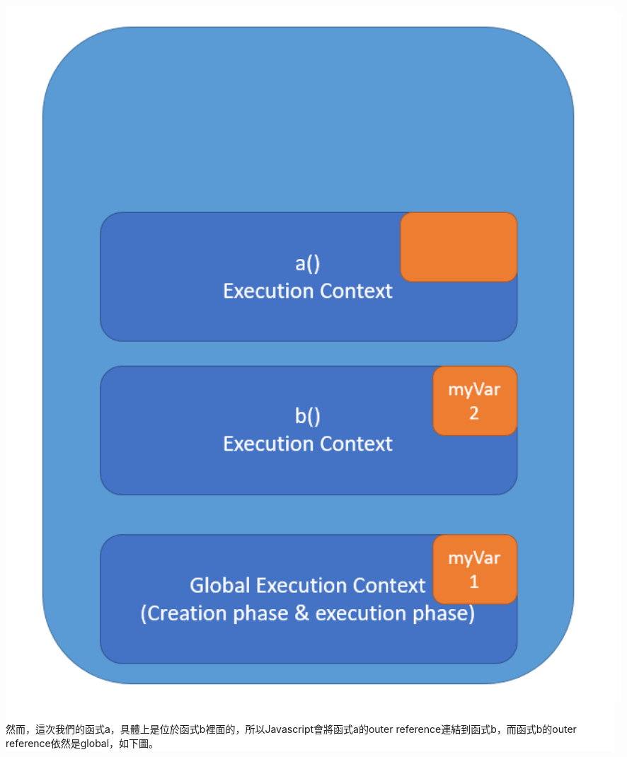 <img style="width:100%;height:auto;padding:10px" src="../images/scope12.png" />

然而，這次我們的函式a，具體上是位於函式b裡面的，所以Javascript會將函式a的outer reference連結到函式b，而函式b的outer reference依然是global，如下圖。
